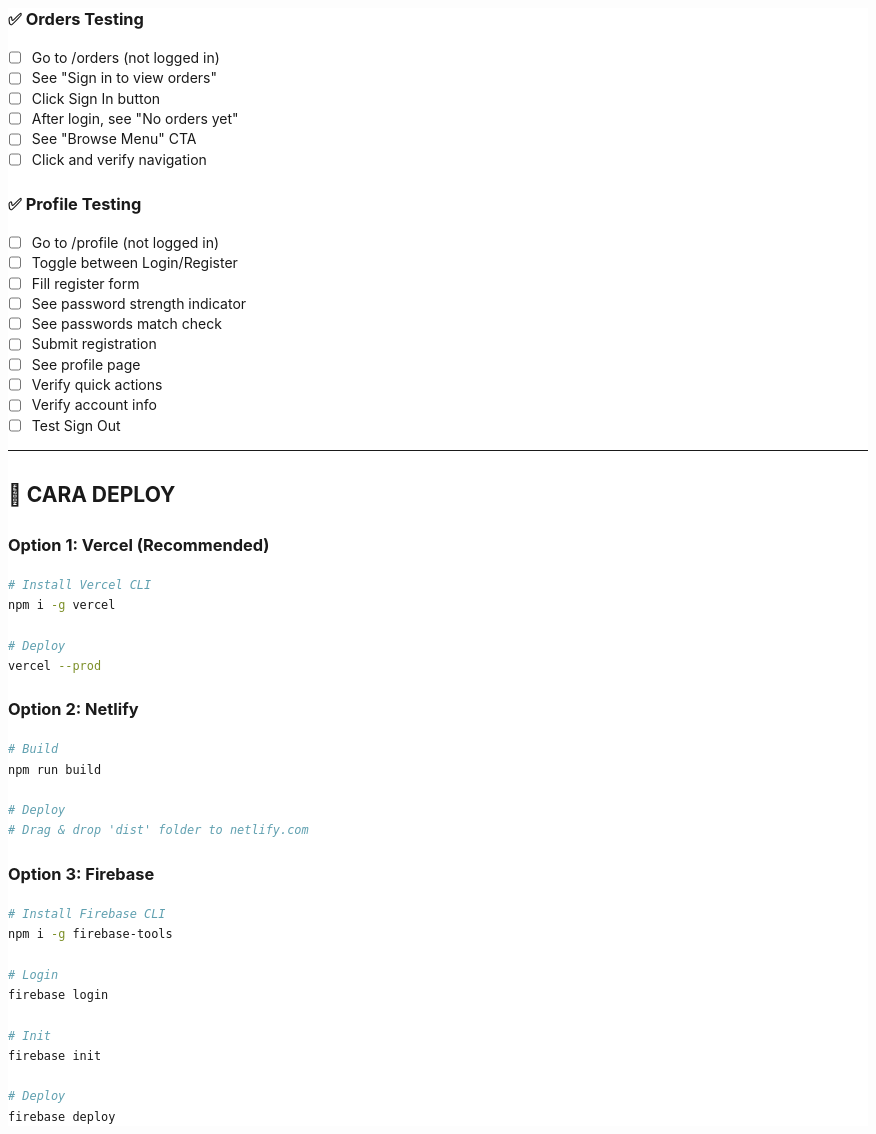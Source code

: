 ### ✅ Orders Testing
- [ ] Go to /orders (not logged in)
- [ ] See "Sign in to view orders"
- [ ] Click Sign In button
- [ ] After login, see "No orders yet"
- [ ] See "Browse Menu" CTA
- [ ] Click and verify navigation

### ✅ Profile Testing
- [ ] Go to /profile (not logged in)
- [ ] Toggle between Login/Register
- [ ] Fill register form
- [ ] See password strength indicator
- [ ] See passwords match check
- [ ] Submit registration
- [ ] See profile page
- [ ] Verify quick actions
- [ ] Verify account info
- [ ] Test Sign Out

---

## 🚀 CARA DEPLOY

### Option 1: Vercel (Recommended)
```bash
# Install Vercel CLI
npm i -g vercel

# Deploy
vercel --prod
```

### Option 2: Netlify
```bash
# Build
npm run build

# Deploy
# Drag & drop 'dist' folder to netlify.com
```

### Option 3: Firebase
```bash
# Install Firebase CLI
npm i -g firebase-tools

# Login
firebase login

# Init
firebase init

# Deploy
firebase deploy
```
